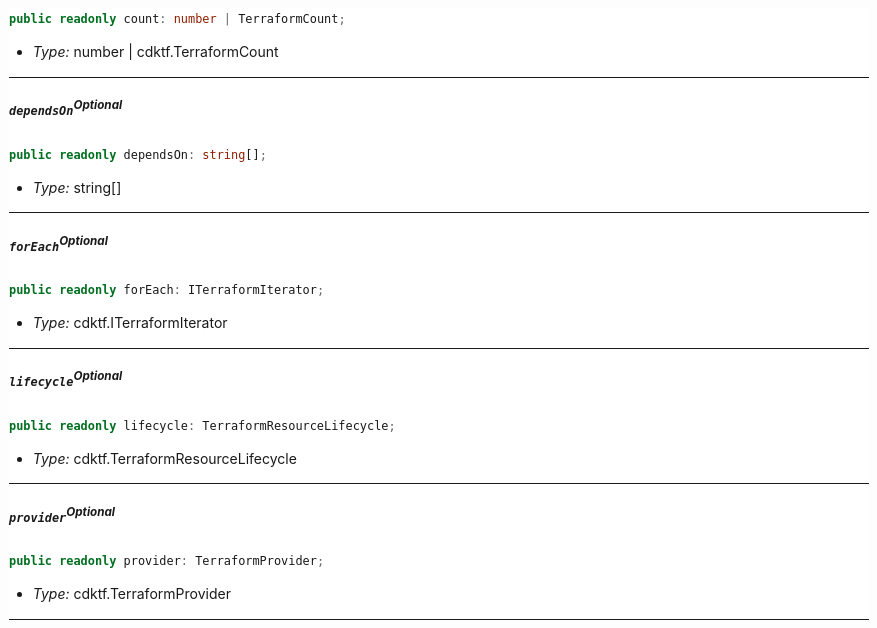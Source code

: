 ```typescript
public readonly count: number | TerraformCount;
```

- *Type:* number | cdktf.TerraformCount

---

##### `dependsOn`<sup>Optional</sup> <a name="dependsOn" id="rhizo-co-terraform-provider-oci.cloudGuardCloudGuardConfiguration.CloudGuardCloudGuardConfiguration.property.dependsOn"></a>

```typescript
public readonly dependsOn: string[];
```

- *Type:* string[]

---

##### `forEach`<sup>Optional</sup> <a name="forEach" id="rhizo-co-terraform-provider-oci.cloudGuardCloudGuardConfiguration.CloudGuardCloudGuardConfiguration.property.forEach"></a>

```typescript
public readonly forEach: ITerraformIterator;
```

- *Type:* cdktf.ITerraformIterator

---

##### `lifecycle`<sup>Optional</sup> <a name="lifecycle" id="rhizo-co-terraform-provider-oci.cloudGuardCloudGuardConfiguration.CloudGuardCloudGuardConfiguration.property.lifecycle"></a>

```typescript
public readonly lifecycle: TerraformResourceLifecycle;
```

- *Type:* cdktf.TerraformResourceLifecycle

---

##### `provider`<sup>Optional</sup> <a name="provider" id="rhizo-co-terraform-provider-oci.cloudGuardCloudGuardConfiguration.CloudGuardCloudGuardConfiguration.property.provider"></a>

```typescript
public readonly provider: TerraformProvider;
```

- *Type:* cdktf.TerraformProvider

---
